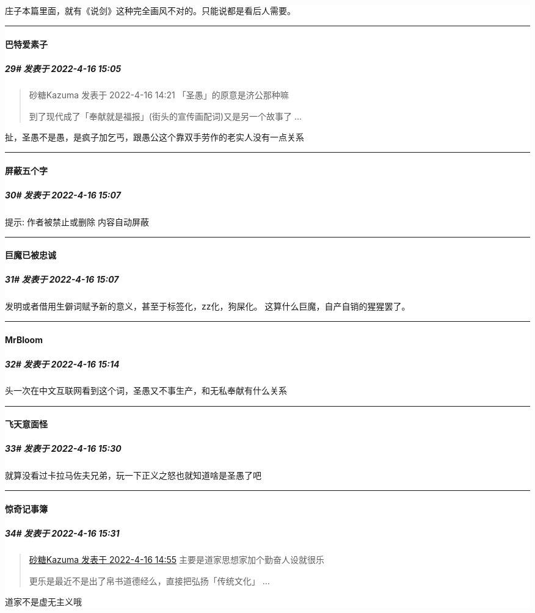 庄子本篇里面，就有《说剑》这种完全画风不对的。只能说都是看后人需要。

*****

####  巴特爱素子  
##### 29#       发表于 2022-4-16 15:05

<blockquote>砂糖Kazuma 发表于 2022-4-16 14:21
「圣愚」的原意是济公那种嘛

到了现代成了「奉献就是福报」(街头的宣传画配词)又是另一个故事了 ...</blockquote>
扯，圣愚不是愚，是疯子加乞丐，跟愚公这个靠双手劳作的老实人没有一点关系

*****

####  屏蔽五个字  
##### 30#       发表于 2022-4-16 15:07

提示: 作者被禁止或删除 内容自动屏蔽



*****

####  巨魔已被忠诚  
##### 31#       发表于 2022-4-16 15:07

发明或者借用生僻词赋予新的意义，甚至于标签化，zz化，狗屎化。
这算什么巨魔，自产自销的猩猩罢了。

*****

####  MrBloom  
##### 32#       发表于 2022-4-16 15:14

头一次在中文互联网看到这个词，圣愚又不事生产，和无私奉献有什么关系

*****

####  飞天意面怪  
##### 33#       发表于 2022-4-16 15:30

就算没看过卡拉马佐夫兄弟，玩一下正义之怒也就知道啥是圣愚了吧

*****

####  惊奇记事簿  
##### 34#       发表于 2022-4-16 15:31

<blockquote><a href="httphttps://bbs.saraba1st.com/2b/forum.php?mod=redirect&amp;goto=findpost&amp;pid=55473394&amp;ptid=2064789" target="_blank">砂糖Kazuma 发表于 2022-4-16 14:55</a>
主要是道家思想家加个勤奋人设就很乐

更乐是最近不是出了帛书道德经么，直接把弘扬「传统文化」 ...</blockquote>
道家不是虚无主义哦
